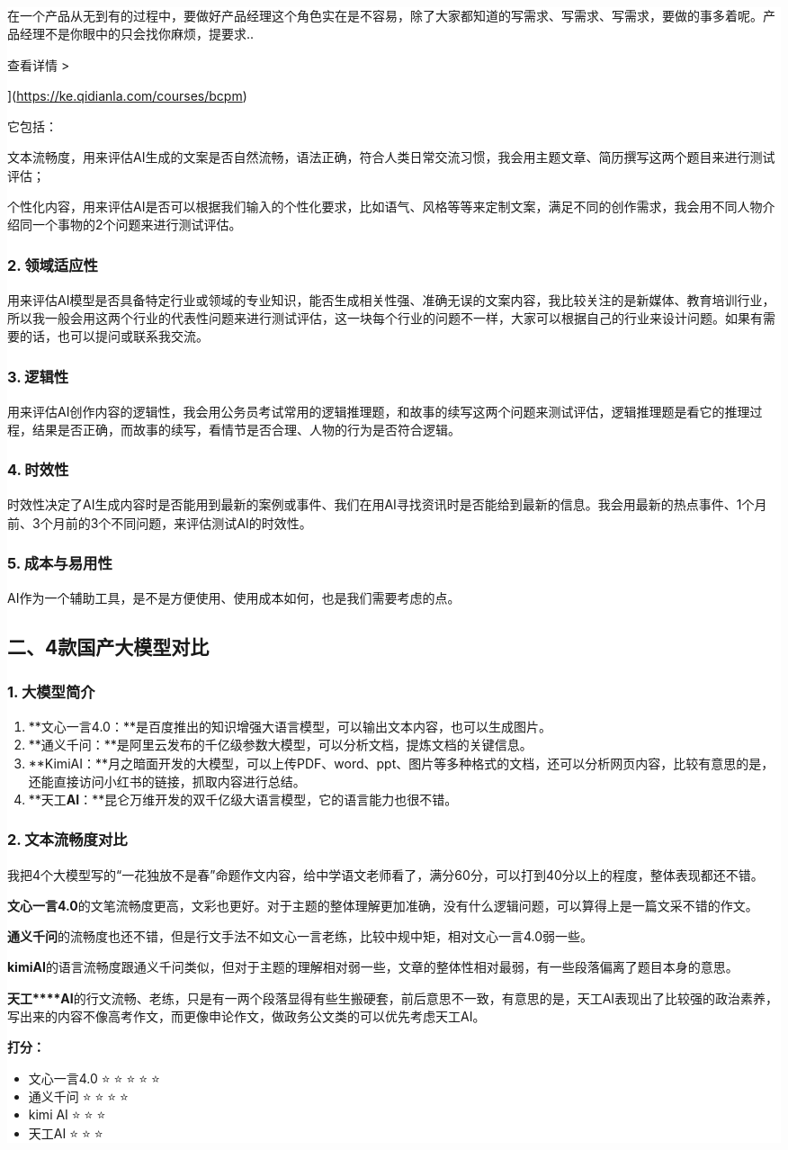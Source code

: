在一个产品从无到有的过程中，要做好产品经理这个角色实在是不容易，除了大家都知道的写需求、写需求、写需求，要做的事多着呢。产品经理不是你眼中的只会找你麻烦，提要求..

查看详情 >

](https://ke.qidianla.com/courses/bcpm)

它包括：

文本流畅度，用来评估AI生成的文案是否自然流畅，语法正确，符合人类日常交流习惯，我会用主题文章、简历撰写这两个题目来进行测试评估；

个性化内容，用来评估AI是否可以根据我们输入的个性化要求，比如语气、风格等等来定制文案，满足不同的创作需求，我会用不同人物介绍同一个事物的2个问题来进行测试评估。

### 2\. 领域适应性

用来评估AI模型是否具备特定行业或领域的专业知识，能否生成相关性强、准确无误的文案内容，我比较关注的是新媒体、教育培训行业，所以我一般会用这两个行业的代表性问题来进行测试评估，这一块每个行业的问题不一样，大家可以根据自己的行业来设计问题。如果有需要的话，也可以提问或联系我交流。

### 3\. 逻辑性

用来评估AI创作内容的逻辑性，我会用公务员考试常用的逻辑推理题，和故事的续写这两个问题来测试评估，逻辑推理题是看它的推理过程，结果是否正确，而故事的续写，看情节是否合理、人物的行为是否符合逻辑。

### 4\. 时效性

时效性决定了AI生成内容时是否能用到最新的案例或事件、我们在用AI寻找资讯时是否能给到最新的信息。我会用最新的热点事件、1个月前、3个月前的3个不同问题，来评估测试AI的时效性。

### 5\. 成本与易用性

AI作为一个辅助工具，是不是方便使用、使用成本如何，也是我们需要考虑的点。

## 二、4款国产大模型对比

### 1\. 大模型简介

1.  **文心一言4.0：**是百度推出的知识增强大语言模型，可以输出文本内容，也可以生成图片。
2.  **通义千问：**是阿里云发布的千亿级参数大模型，可以分析文档，提炼文档的关键信息。
3.  **KimiAI：**月之暗面开发的大模型，可以上传PDF、word、ppt、图片等多种格式的文档，还可以分析网页内容，比较有意思的是，还能直接访问小红书的链接，抓取内容进行总结。
4.  **天工****AI****：**昆仑万维开发的双千亿级大语言模型，它的语言能力也很不错。

### 2\. 文本流畅度对比

我把4个大模型写的“一花独放不是春”命题作文内容，给中学语文老师看了，满分60分，可以打到40分以上的程度，整体表现都还不错。

**文心一言4.0**的文笔流畅度更高，文彩也更好。对于主题的整体理解更加准确，没有什么逻辑问题，可以算得上是一篇文采不错的作文。

**通义千问**的流畅度也还不错，但是行文手法不如文心一言老练，比较中规中矩，相对文心一言4.0弱一些。

**kimiAI**的语言流畅度跟通义千问类似，但对于主题的理解相对弱一些，文章的整体性相对最弱，有一些段落偏离了题目本身的意思。

**天工****AI**的行文流畅、老练，只是有一两个段落显得有些生搬硬套，前后意思不一致，有意思的是，天工AI表现出了比较强的政治素养，写出来的内容不像高考作文，而更像申论作文，做政务公文类的可以优先考虑天工AI。

**打分：**

*   文心一言4.0 ⭐ ⭐ ⭐ ⭐ ⭐
*   通义千问 ⭐ ⭐ ⭐ ⭐
*   kimi AI ⭐ ⭐ ⭐
*   天工AI ⭐ ⭐ ⭐
